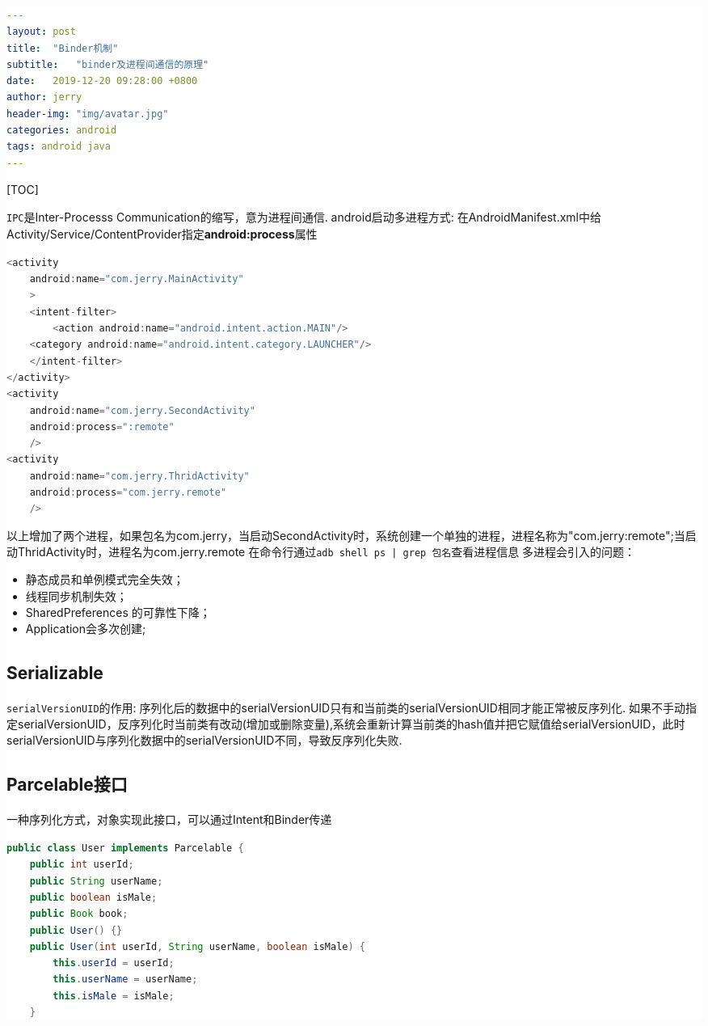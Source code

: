 ```yaml
---
layout: post
title:  "Binder机制"
subtitle:   "binder及进程间通信的原理"
date:   2019-12-20 09:28:00 +0800
author: jerry
header-img: "img/avatar.jpg"
categories: android
tags: android java
---
```


[TOC]  

`IPC`是Inter-Processs Communication的缩写，意为进程间通信.
android启动多进程方式: 
在AndroidManifest.xml中给Activity/Service/ContentProvider指定**android:process**属性
```java
<activity
    android:name="com.jerry.MainActivity"
    >
    <intent-filter>
        <action android:name="android.intent.action.MAIN"/>
    <category android:name="android.intent.category.LAUNCHER"/>
    </intent-filter>
</activity>
<activity
    android:name="com.jerry.SecondActivity"
    android:process=":remote"
    />
<activity
    android:name="com.jerry.ThridActivity"
    android:process="com.jerry.remote"
    />
```
以上增加了两个进程，如果包名为com.jerry，当启动SecondActivity时，系统创建一个单独的进程，进程名称为"com.jerry:remote";当启动ThridActivity时，进程名为com.jerry.remote
在命令行通过`adb shell ps | grep 包名`查看进程信息
多进程会引入的问题：
* 静态成员和单例模式完全失效；
* 线程同步机制失效；
* SharedPreferences 的可靠性下降；
* Application会多次创建;

## Serializable
`serialVersionUID`的作用: 序列化后的数据中的serialVersionUID只有和当前类的serialVersionUID相同才能正常被反序列化.
如果不手动指定serialVersionUID，反序列化时当前类有改动(增加或删除变量),系统会重新计算当前类的hash值并把它赋值给serialVersionUID，此时serialVersionUID与序列化数据中的serialVersionUID不同，导致反序列化失败.
## Parcelable接口
一种序列化方式，对象实现此接口，可以通过Intent和Binder传递
```java
public class User implements Parcelable {
    public int userId;
    public String userName;
    public boolean isMale;
    public Book book;
    public User() {}
    public User(int userId, String userName, boolean isMale) {
        this.userId = userId;
        this.userName = userName;
        this.isMale = isMale;
    }
```
